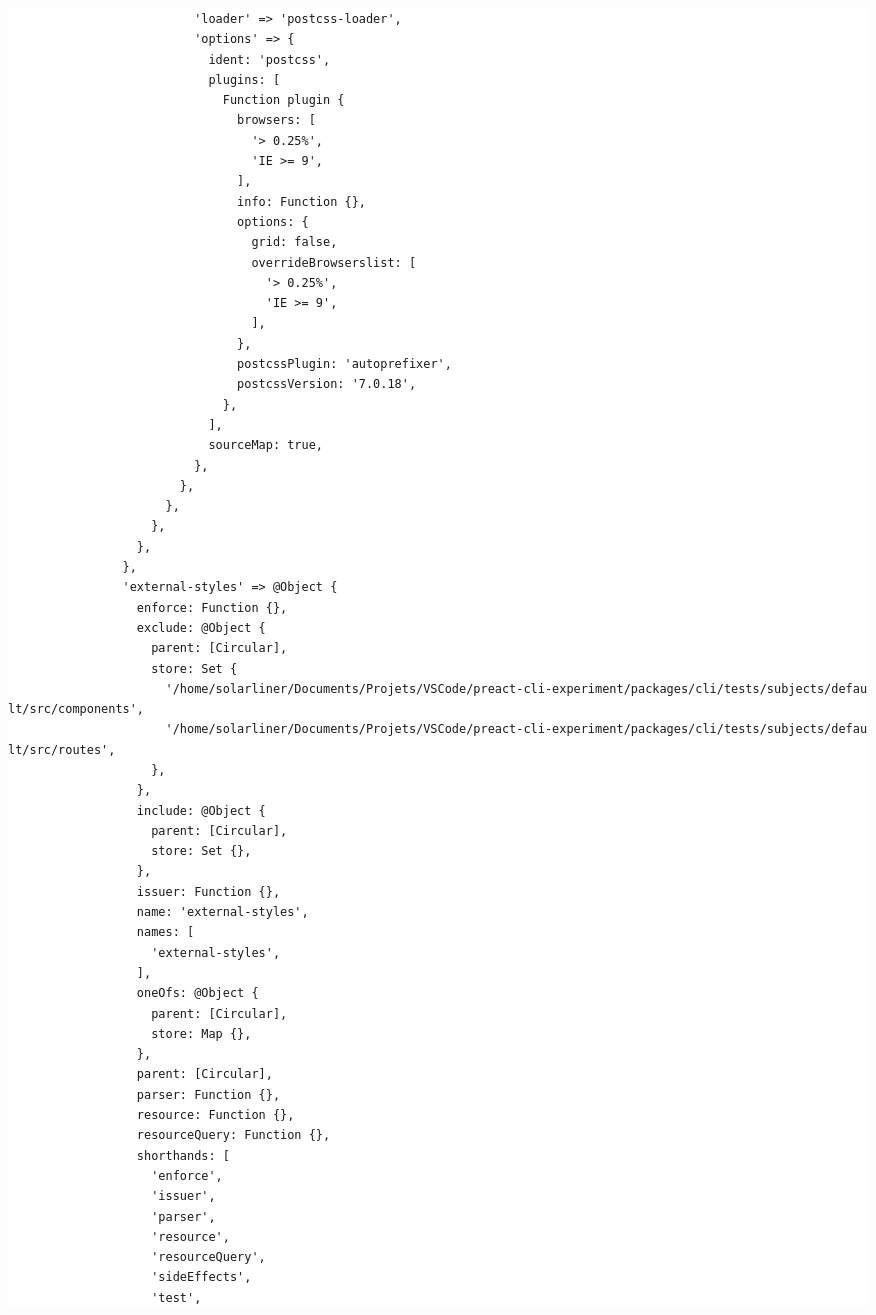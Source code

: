                               'loader' => 'postcss-loader',
                              'options' => {
                                ident: 'postcss',
                                plugins: [
                                  Function plugin {
                                    browsers: [
                                      '> 0.25%',
                                      'IE >= 9',
                                    ],
                                    info: Function {},
                                    options: {
                                      grid: false,
                                      overrideBrowserslist: [
                                        '> 0.25%',
                                        'IE >= 9',
                                      ],
                                    },
                                    postcssPlugin: 'autoprefixer',
                                    postcssVersion: '7.0.18',
                                  },
                                ],
                                sourceMap: true,
                              },
                            },
                          },
                        },
                      },
                    },
                    'external-styles' => @Object {
                      enforce: Function {},
                      exclude: @Object {
                        parent: [Circular],
                        store: Set {
                          '/home/solarliner/Documents/Projets/VSCode/preact-cli-experiment/packages/cli/tests/subjects/default/src/components',
                          '/home/solarliner/Documents/Projets/VSCode/preact-cli-experiment/packages/cli/tests/subjects/default/src/routes',
                        },
                      },
                      include: @Object {
                        parent: [Circular],
                        store: Set {},
                      },
                      issuer: Function {},
                      name: 'external-styles',
                      names: [
                        'external-styles',
                      ],
                      oneOfs: @Object {
                        parent: [Circular],
                        store: Map {},
                      },
                      parent: [Circular],
                      parser: Function {},
                      resource: Function {},
                      resourceQuery: Function {},
                      shorthands: [
                        'enforce',
                        'issuer',
                        'parser',
                        'resource',
                        'resourceQuery',
                        'sideEffects',
                        'test',